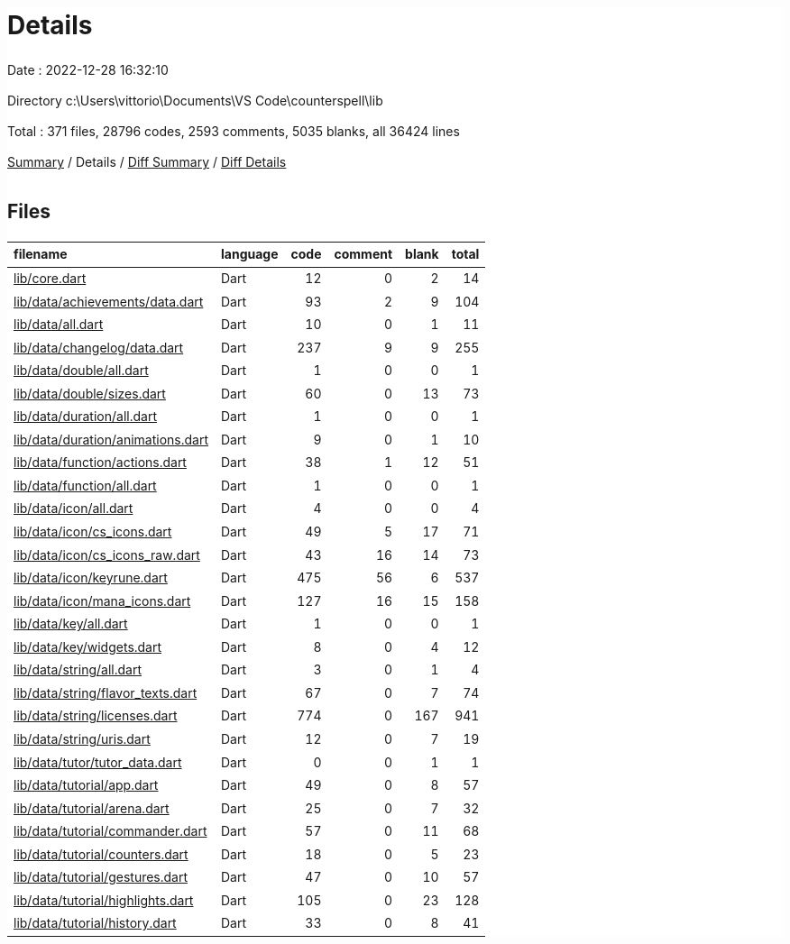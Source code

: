 # Details

Date : 2022-12-28 16:32:10

Directory c:\\Users\\vittorio\\Documents\\VS Code\\counterspell\\lib

Total : 371 files,  28796 codes, 2593 comments, 5035 blanks, all 36424 lines

[Summary](results.md) / Details / [Diff Summary](diff.md) / [Diff Details](diff-details.md)

## Files
| filename | language | code | comment | blank | total |
| :--- | :--- | ---: | ---: | ---: | ---: |
| [lib/core.dart](/lib/core.dart) | Dart | 12 | 0 | 2 | 14 |
| [lib/data/achievements/data.dart](/lib/data/achievements/data.dart) | Dart | 93 | 2 | 9 | 104 |
| [lib/data/all.dart](/lib/data/all.dart) | Dart | 10 | 0 | 1 | 11 |
| [lib/data/changelog/data.dart](/lib/data/changelog/data.dart) | Dart | 237 | 9 | 9 | 255 |
| [lib/data/double/all.dart](/lib/data/double/all.dart) | Dart | 1 | 0 | 0 | 1 |
| [lib/data/double/sizes.dart](/lib/data/double/sizes.dart) | Dart | 60 | 0 | 13 | 73 |
| [lib/data/duration/all.dart](/lib/data/duration/all.dart) | Dart | 1 | 0 | 0 | 1 |
| [lib/data/duration/animations.dart](/lib/data/duration/animations.dart) | Dart | 9 | 0 | 1 | 10 |
| [lib/data/function/actions.dart](/lib/data/function/actions.dart) | Dart | 38 | 1 | 12 | 51 |
| [lib/data/function/all.dart](/lib/data/function/all.dart) | Dart | 1 | 0 | 0 | 1 |
| [lib/data/icon/all.dart](/lib/data/icon/all.dart) | Dart | 4 | 0 | 0 | 4 |
| [lib/data/icon/cs_icons.dart](/lib/data/icon/cs_icons.dart) | Dart | 49 | 5 | 17 | 71 |
| [lib/data/icon/cs_icons_raw.dart](/lib/data/icon/cs_icons_raw.dart) | Dart | 43 | 16 | 14 | 73 |
| [lib/data/icon/keyrune.dart](/lib/data/icon/keyrune.dart) | Dart | 475 | 56 | 6 | 537 |
| [lib/data/icon/mana_icons.dart](/lib/data/icon/mana_icons.dart) | Dart | 127 | 16 | 15 | 158 |
| [lib/data/key/all.dart](/lib/data/key/all.dart) | Dart | 1 | 0 | 0 | 1 |
| [lib/data/key/widgets.dart](/lib/data/key/widgets.dart) | Dart | 8 | 0 | 4 | 12 |
| [lib/data/string/all.dart](/lib/data/string/all.dart) | Dart | 3 | 0 | 1 | 4 |
| [lib/data/string/flavor_texts.dart](/lib/data/string/flavor_texts.dart) | Dart | 67 | 0 | 7 | 74 |
| [lib/data/string/licenses.dart](/lib/data/string/licenses.dart) | Dart | 774 | 0 | 167 | 941 |
| [lib/data/string/uris.dart](/lib/data/string/uris.dart) | Dart | 12 | 0 | 7 | 19 |
| [lib/data/tutor/tutor_data.dart](/lib/data/tutor/tutor_data.dart) | Dart | 0 | 0 | 1 | 1 |
| [lib/data/tutorial/app.dart](/lib/data/tutorial/app.dart) | Dart | 49 | 0 | 8 | 57 |
| [lib/data/tutorial/arena.dart](/lib/data/tutorial/arena.dart) | Dart | 25 | 0 | 7 | 32 |
| [lib/data/tutorial/commander.dart](/lib/data/tutorial/commander.dart) | Dart | 57 | 0 | 11 | 68 |
| [lib/data/tutorial/counters.dart](/lib/data/tutorial/counters.dart) | Dart | 18 | 0 | 5 | 23 |
| [lib/data/tutorial/gestures.dart](/lib/data/tutorial/gestures.dart) | Dart | 47 | 0 | 10 | 57 |
| [lib/data/tutorial/highlights.dart](/lib/data/tutorial/highlights.dart) | Dart | 105 | 0 | 23 | 128 |
| [lib/data/tutorial/history.dart](/lib/data/tutorial/history.dart) | Dart | 33 | 0 | 8 | 41 |